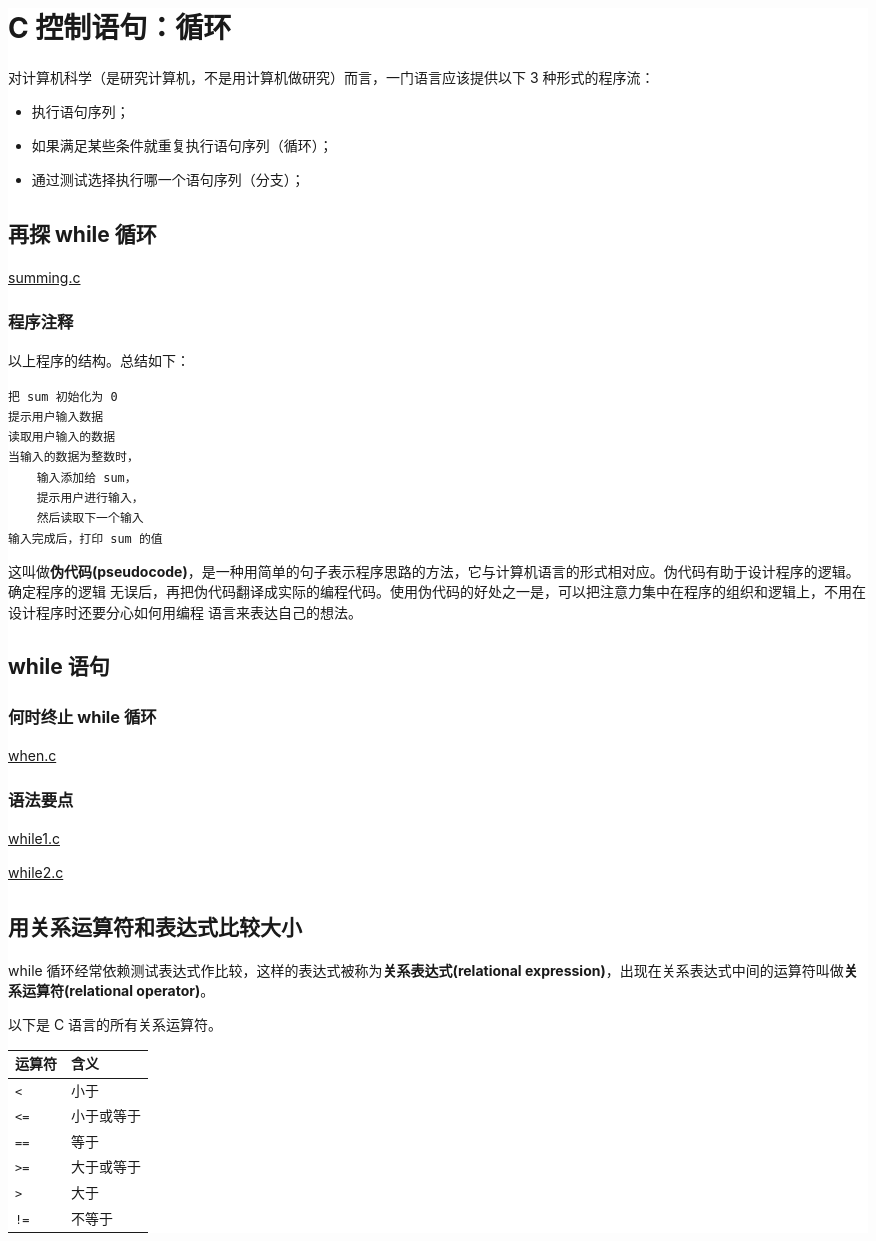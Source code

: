 # C 控制语句：循环

对计算机科学（是研究计算机，不是用计算机做研究）而言，一门语言应该提供以下 3 种形式的程序流：

* 执行语句序列；

* 如果满足某些条件就重复执行语句序列（循环）；

* 通过测试选择执行哪一个语句序列（分支）；

## 再探 while 循环

[summing.c](summing.c)

### 程序注释

以上程序的结构。总结如下：

```
把 sum 初始化为 0
提示用户输入数据
读取用户输入的数据
当输入的数据为整数时，
	输入添加给 sum，
	提示用户进行输入，
	然后读取下一个输入
输入完成后，打印 sum 的值
```

这叫做**伪代码(pseudocode)**，是一种用简单的句子表示程序思路的方法，它与计算机语言的形式相对应。伪代码有助于设计程序的逻辑。确定程序的逻辑
无误后，再把伪代码翻译成实际的编程代码。使用伪代码的好处之一是，可以把注意力集中在程序的组织和逻辑上，不用在设计程序时还要分心如何用编程
语言来表达自己的想法。

## while 语句

### 何时终止 while 循环

[when.c](when.c)

### 语法要点

[while1.c](while1.c)

[while2.c](while2.c)

## 用关系运算符和表达式比较大小

while 循环经常依赖测试表达式作比较，这样的表达式被称为**关系表达式(relational expression)**，出现在关系表达式中间的运算符叫做**关系运算符(relational operator)**。

以下是 C 语言的所有关系运算符。

| 运算符 | 含义 |
| :-- | :-- |
| `<` | 小于 |
| `<=` | 小于或等于 |
| `==` | 等于 |
| `>=` | 大于或等于 |
| `>` | 大于 |
| `!=` | 不等于 |
